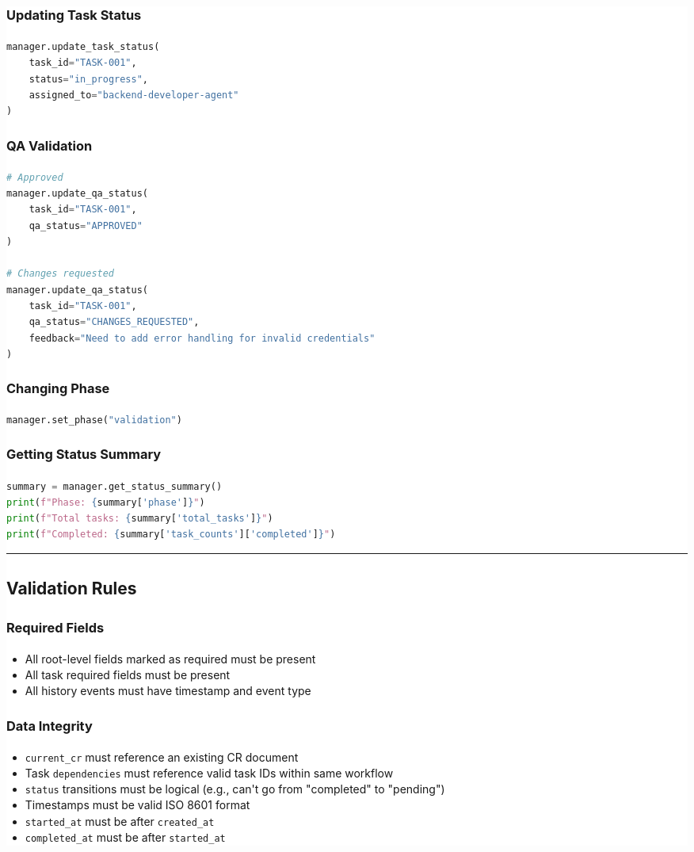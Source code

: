### Updating Task Status
```python
manager.update_task_status(
    task_id="TASK-001",
    status="in_progress",
    assigned_to="backend-developer-agent"
)
```

### QA Validation
```python
# Approved
manager.update_qa_status(
    task_id="TASK-001",
    qa_status="APPROVED"
)

# Changes requested
manager.update_qa_status(
    task_id="TASK-001",
    qa_status="CHANGES_REQUESTED",
    feedback="Need to add error handling for invalid credentials"
)
```

### Changing Phase
```python
manager.set_phase("validation")
```

### Getting Status Summary
```python
summary = manager.get_status_summary()
print(f"Phase: {summary['phase']}")
print(f"Total tasks: {summary['total_tasks']}")
print(f"Completed: {summary['task_counts']['completed']}")
```

---

## Validation Rules

### Required Fields
- All root-level fields marked as required must be present
- All task required fields must be present
- All history events must have timestamp and event type

### Data Integrity
- `current_cr` must reference an existing CR document
- Task `dependencies` must reference valid task IDs within same workflow
- `status` transitions must be logical (e.g., can't go from "completed" to "pending")
- Timestamps must be valid ISO 8601 format
- `started_at` must be after `created_at`
- `completed_at` must be after `started_at`
